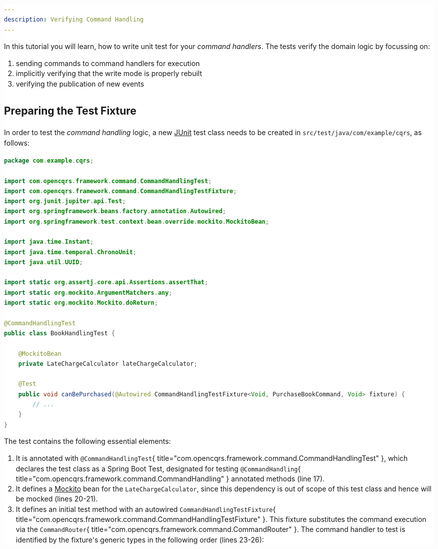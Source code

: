 ```yaml
---
description: Verifying Command Handling
---
```


In this tutorial you will learn, how to write unit test for your _command handlers_. The
tests verify the domain logic by focussing on:

1.  sending commands to command handlers for execution
2.  implicitly verifying that the write mode is properly rebuilt
3.  verifying the publication of new events

## Preparing the Test Fixture

In order to test the _command handling_ logic, a new [JUnit](https://junit.org/junit5/) test class needs to be created
in `src/test/java/com/example/cqrs`, as follows:

```java linenums="1"
package com.example.cqrs;

import com.opencqrs.framework.command.CommandHandlingTest;
import com.opencqrs.framework.command.CommandHandlingTestFixture;
import org.junit.jupiter.api.Test;
import org.springframework.beans.factory.annotation.Autowired;
import org.springframework.test.context.bean.override.mockito.MockitoBean;

import java.time.Instant;
import java.time.temporal.ChronoUnit;
import java.util.UUID;

import static org.assertj.core.api.Assertions.assertThat;
import static org.mockito.ArgumentMatchers.any;
import static org.mockito.Mockito.doReturn;

@CommandHandlingTest
public class BookHandlingTest {

    @MockitoBean
    private LateChargeCalculator lateChargeCalculator;

    @Test
    public void canBePurchased(@Autowired CommandHandlingTestFixture<Void, PurchaseBookCommand, Void> fixture) {
        // ...
    }
}
```

The test contains the following essential elements:

1.  It is annotated with `@CommandHandlingTest`{ title="com.opencqrs.framework.command.CommandHandlingTest" }, which
    declares the test class as a Spring Boot Test, designated for testing `@CommandHandling`{ title="com.opencqrs.framework.command.CommandHandling" }
    annotated methods (line 17).
2.  It defines a [Mockito](https://site.mockito.org) bean for the `LateChargeCalculator`, since this dependency is
    out of scope of this test class and hence will be mocked (lines 20-21).
3.  It defines an initial test method with an autowired `CommandHandlingTestFixture`{ title="com.opencqrs.framework.command.CommandHandlingTestFixture" }.
    This fixture substitutes the command execution via the `CommandRouter`{ title="com.opencqrs.framework.command.CommandRouter" }.
    The command handler to test is identified by the fixture's generic types in the following order (lines 23-26):
